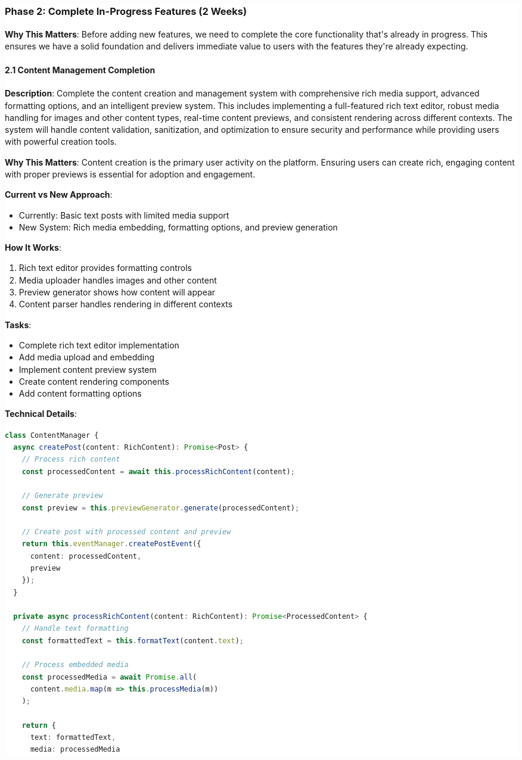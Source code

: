 ### Phase 2: Complete In-Progress Features (2 Weeks)

**Why This Matters**:
Before adding new features, we need to complete the core functionality that's already in progress. This ensures we have a solid foundation and delivers immediate value to users with the features they're already expecting.

#### 2.1 Content Management Completion

**Description**: Complete the content creation and management system with comprehensive rich media support, advanced formatting options, and an intelligent preview system. This includes implementing a full-featured rich text editor, robust media handling for images and other content types, real-time content previews, and consistent rendering across different contexts. The system will handle content validation, sanitization, and optimization to ensure security and performance while providing users with powerful creation tools.

**Why This Matters**:
Content creation is the primary user activity on the platform. Ensuring users can create rich, engaging content with proper previews is essential for adoption and engagement.

**Current vs New Approach**:
- Currently: Basic text posts with limited media support
- New System: Rich media embedding, formatting options, and preview generation

**How It Works**:
1. Rich text editor provides formatting controls
2. Media uploader handles images and other content
3. Preview generator shows how content will appear
4. Content parser handles rendering in different contexts

**Tasks**:
- Complete rich text editor implementation
- Add media upload and embedding
- Implement content preview system
- Create content rendering components
- Add content formatting options

**Technical Details**:
```typescript
class ContentManager {
  async createPost(content: RichContent): Promise<Post> {
    // Process rich content
    const processedContent = await this.processRichContent(content);
    
    // Generate preview
    const preview = this.previewGenerator.generate(processedContent);
    
    // Create post with processed content and preview
    return this.eventManager.createPostEvent({
      content: processedContent,
      preview
    });
  }
  
  private async processRichContent(content: RichContent): Promise<ProcessedContent> {
    // Handle text formatting
    const formattedText = this.formatText(content.text);
    
    // Process embedded media
    const processedMedia = await Promise.all(
      content.media.map(m => this.processMedia(m))
    );
    
    return {
      text: formattedText,
      media: processedMedia
```